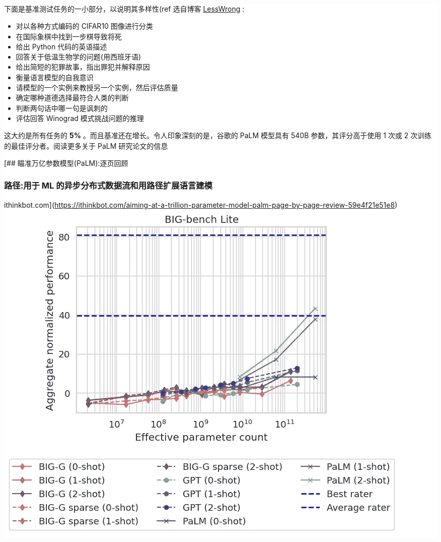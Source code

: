 下面是基准测试任务的一小部分，以说明其多样性(ref 选自博客 [LessWrong](https://www.lesswrong.com/posts/qjproXBGPQSAF9Hbd/linkpost-the-final-ai-benchmark-big-bench) :

*   对以各种方式编码的 CIFAR10 图像进行分类
*   在国际象棋中找到一步棋导致将死
*   给出 Python 代码的英语描述
*   回答关于低温生物学的问题(用西班牙语)
*   给出简短的犯罪故事，指出罪犯并解释原因
*   衡量语言模型的自我意识
*   请模型的一个实例来教授另一个实例，然后评估质量
*   确定哪种道德选择最符合人类的判断
*   判断两句话中哪一句是讽刺的
*   评估回答 Winograd 模式挑战问题的推理

这大约是所有任务的 **5%** 。而且基准还在增长。令人印象深刻的是，谷歌的 PaLM 模型具有 540B 参数，其评分高于使用 1 次或 2 次训练的最佳评分者。阅读更多关于 PaLM 研究论文的信息

[](https://ithinkbot.com/aiming-at-a-trillion-parameter-model-palm-page-by-page-review-59e4f21e51e8) [## 瞄准万亿参数模型(PaLM):逐页回顾

### 路径:用于 ML 的异步分布式数据流和用路径扩展语言建模

ithinkbot.com](https://ithinkbot.com/aiming-at-a-trillion-parameter-model-palm-page-by-page-review-59e4f21e51e8) ![](img/6debf313ec03b27eb1c572784a058639.png)

